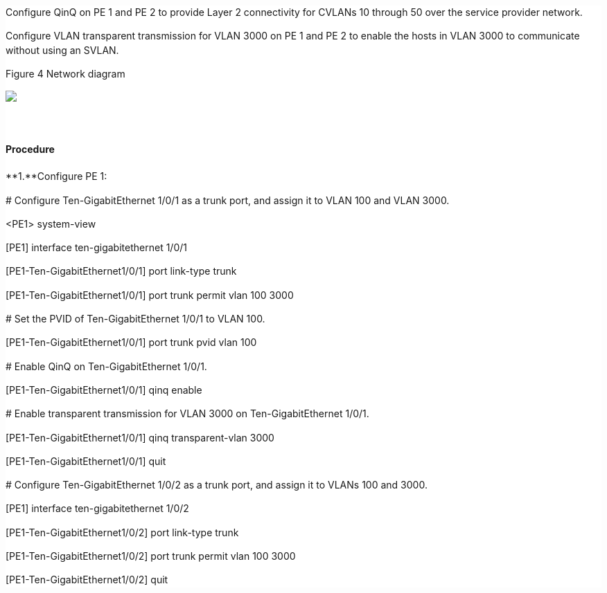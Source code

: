 Configure QinQ on PE 1 and PE 2 to provide
Layer 2 connectivity for CVLANs 10 through 50 over the service provider
network.

Configure VLAN transparent transmission for
VLAN 3000 on PE 1 and PE 2 to enable the hosts in VLAN 3000 to communicate
without using an SVLAN.

Figure 4 Network diagram

![](https://resource.h3c.com/en/202407/12/20240712_11704394_x_Img_x_png_3_2215980_294551_0.png)

‌

#### Procedure

**1\.**Configure PE 1:

\# Configure Ten-GigabitEthernet 1/0/1 as a trunk port,
and assign it to VLAN 100 and VLAN 3000\. 

\<PE1\> system-view

\[PE1] interface ten-gigabitethernet 1/0/1

\[PE1-Ten-GigabitEthernet1/0/1] port link-type
trunk

\[PE1-Ten-GigabitEthernet1/0/1] port trunk permit
vlan 100 3000

\# Set the PVID of Ten-GigabitEthernet 1/0/1 to VLAN 100\.

\[PE1-Ten-GigabitEthernet1/0/1] port trunk pvid
vlan 100

\# Enable QinQ on Ten-GigabitEthernet 1/0/1.

\[PE1-Ten-GigabitEthernet1/0/1] qinq enable

\# Enable transparent transmission for
VLAN 3000 on Ten-GigabitEthernet 1/0/1.

\[PE1-Ten-GigabitEthernet1/0/1] qinq
transparent-vlan 3000

\[PE1-Ten-GigabitEthernet1/0/1] quit

\# Configure Ten-GigabitEthernet 1/0/2 as a trunk port,
and assign it to VLANs 100 and 3000\.

\[PE1] interface ten-gigabitethernet 1/0/2

\[PE1-Ten-GigabitEthernet1/0/2] port link-type
trunk

\[PE1-Ten-GigabitEthernet1/0/2] port trunk permit
vlan 100 3000

\[PE1-Ten-GigabitEthernet1/0/2] quit
